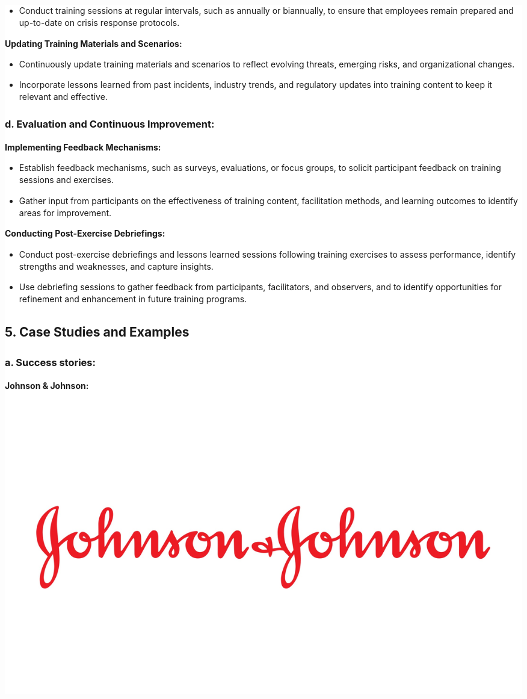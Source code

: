 - Conduct training sessions at regular intervals, such as annually or biannually, to ensure that employees remain prepared and up-to-date on crisis response protocols.

**__Updating Training Materials and Scenarios:__**

- Continuously update training materials and scenarios to reflect evolving threats, emerging risks, and organizational changes.

- Incorporate lessons learned from past incidents, industry trends, and regulatory updates into training content to keep it relevant and effective.

### d. Evaluation and Continuous Improvement:

**__Implementing Feedback Mechanisms:__**

- Establish feedback mechanisms, such as surveys, evaluations, or focus groups, to solicit participant feedback on training sessions and exercises.

- Gather input from participants on the effectiveness of training content, facilitation methods, and learning outcomes to identify areas for improvement.

**__Conducting Post-Exercise Debriefings:__**

- Conduct post-exercise debriefings and lessons learned sessions following training exercises to assess performance, identify strengths and weaknesses, and capture insights.

- Use debriefing sessions to gather feedback from participants, facilitators, and observers, and to identify opportunities for refinement and enhancement in future training programs.


## 5. Case Studies and Examples
### a. Success stories:
**__Johnson & Johnson:__**

![Johnson & Johnson](JJ-logo.jpg)
